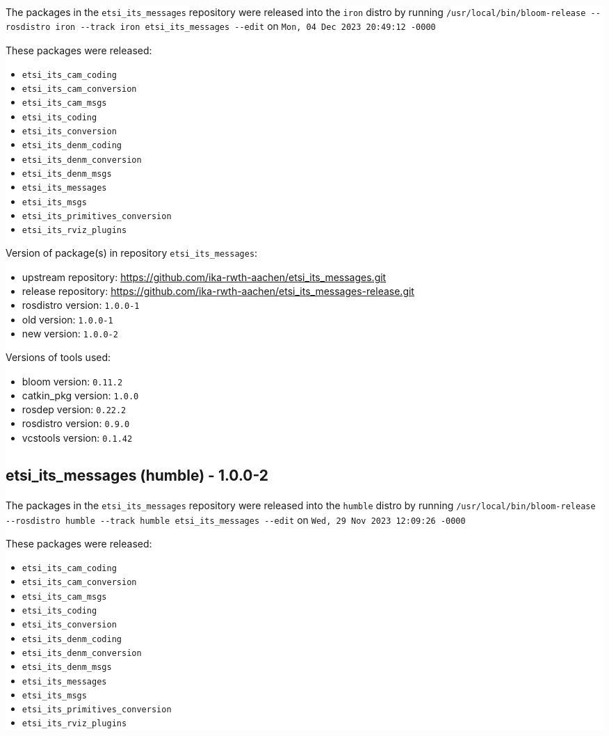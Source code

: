 The packages in the `etsi_its_messages` repository were released into the `iron` distro by running `/usr/local/bin/bloom-release --rosdistro iron --track iron etsi_its_messages --edit` on `Mon, 04 Dec 2023 20:49:12 -0000`

These packages were released:
- `etsi_its_cam_coding`
- `etsi_its_cam_conversion`
- `etsi_its_cam_msgs`
- `etsi_its_coding`
- `etsi_its_conversion`
- `etsi_its_denm_coding`
- `etsi_its_denm_conversion`
- `etsi_its_denm_msgs`
- `etsi_its_messages`
- `etsi_its_msgs`
- `etsi_its_primitives_conversion`
- `etsi_its_rviz_plugins`

Version of package(s) in repository `etsi_its_messages`:

- upstream repository: https://github.com/ika-rwth-aachen/etsi_its_messages.git
- release repository: https://github.com/ika-rwth-aachen/etsi_its_messages-release.git
- rosdistro version: `1.0.0-1`
- old version: `1.0.0-1`
- new version: `1.0.0-2`

Versions of tools used:

- bloom version: `0.11.2`
- catkin_pkg version: `1.0.0`
- rosdep version: `0.22.2`
- rosdistro version: `0.9.0`
- vcstools version: `0.1.42`


## etsi_its_messages (humble) - 1.0.0-2

The packages in the `etsi_its_messages` repository were released into the `humble` distro by running `/usr/local/bin/bloom-release --rosdistro humble --track humble etsi_its_messages --edit` on `Wed, 29 Nov 2023 12:09:26 -0000`

These packages were released:
- `etsi_its_cam_coding`
- `etsi_its_cam_conversion`
- `etsi_its_cam_msgs`
- `etsi_its_coding`
- `etsi_its_conversion`
- `etsi_its_denm_coding`
- `etsi_its_denm_conversion`
- `etsi_its_denm_msgs`
- `etsi_its_messages`
- `etsi_its_msgs`
- `etsi_its_primitives_conversion`
- `etsi_its_rviz_plugins`
